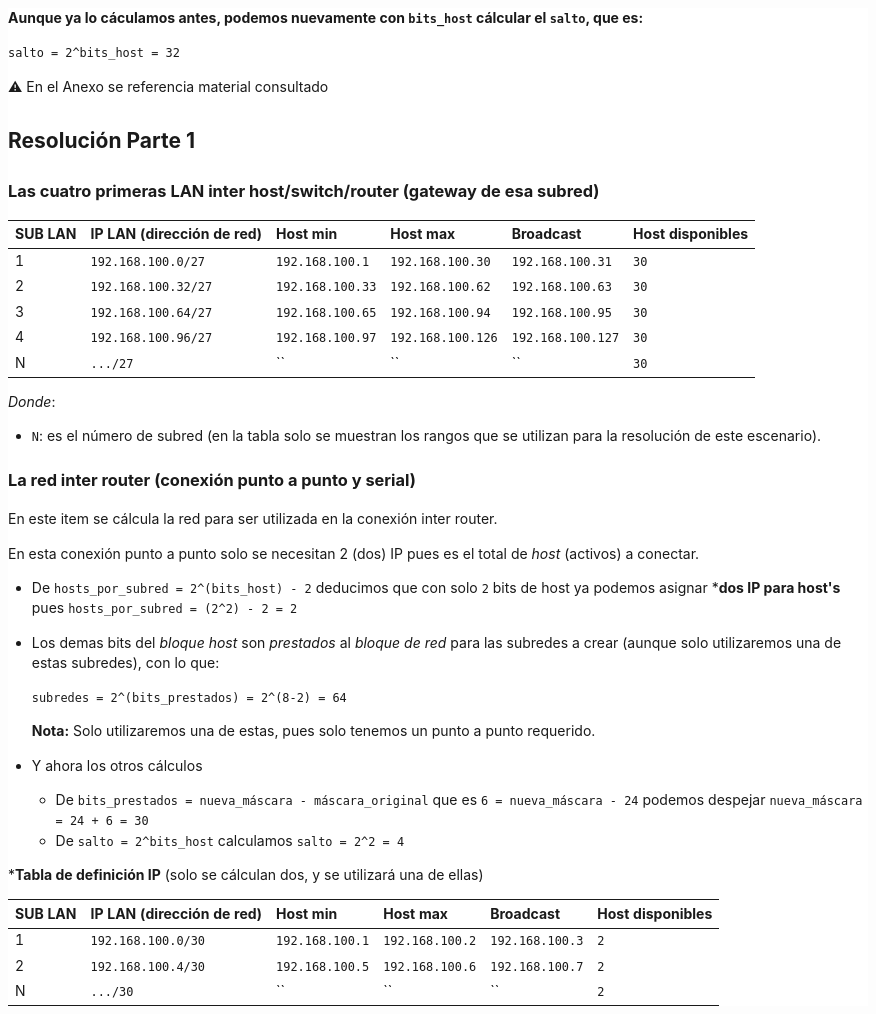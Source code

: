 
**Aunque ya lo cáculamos antes, podemos nuevamente con `bits_host` cálcular el `salto`, que es:**

```
salto = 2^bits_host = 32
```

⚠️ En el Anexo se referencia material consultado

## Resolución Parte 1

### Las cuatro primeras LAN inter host/switch/router (gateway de esa subred)

|SUB LAN | IP LAN (dirección de red) | Host min | Host max | Broadcast | Host disponibles |
|:--            |:--                        |:--       |:--       |:--        |:-- |      
|1 | `192.168.100.0/27` | `192.168.100.1` | `192.168.100.30` | `192.168.100.31` | `30` |
|2 | `192.168.100.32/27` | `192.168.100.33` | `192.168.100.62` | `192.168.100.63` | `30` |
|3 | `192.168.100.64/27` | `192.168.100.65` | `192.168.100.94` | `192.168.100.95` | `30` |
|4 | `192.168.100.96/27` | `192.168.100.97` | `192.168.100.126` | `192.168.100.127` | `30` |
|N | `.../27` | `` | `` | `` | `30` |

*Donde*:

- `N`: es el número de subred (en la tabla solo se muestran los rangos que se utilizan para la resolución de este escenario).

### La red inter router (conexión punto a punto y serial)

En este item se cálcula la red para ser utilizada en la conexión inter router.

En esta conexión punto a punto solo se necesitan 2 (dos) IP pues es el total de *host* (activos) a conectar.

- De `hosts_por_subred = 2^(bits_host) - 2` deducimos que con solo `2` bits de host ya podemos asignar ***dos IP para host's** pues `hosts_por_subred = (2^2) - 2 = 2`
- Los demas bits del *bloque host* son *prestados* al *bloque de red* para las subredes a crear (aunque solo utilizaremos una de estas subredes), con lo que: 
  
  ```
  subredes = 2^(bits_prestados) = 2^(8-2) = 64
  ```
  **Nota:** Solo utilizaremos una de estas, pues solo tenemos un punto a punto requerido.

- Y ahora los otros cálculos
   - De `bits_prestados = nueva_máscara - máscara_original` que es `6 = nueva_máscara - 24` podemos despejar `nueva_máscara = 24 + 6 = 30`
   - De `salto = 2^bits_host` calculamos `salto = 2^2 = 4`

***Tabla de definición IP** (solo se cálculan dos, y se utilizará una de ellas)

|SUB LAN | IP LAN (dirección de red) | Host min | Host max | Broadcast | Host disponibles |
|:--            |:--                        |:--       |:--       |:--        |:-- |      
|1 | `192.168.100.0/30` | `192.168.100.1` | `192.168.100.2` | `192.168.100.3` | `2` |
|2 | `192.168.100.4/30` | `192.168.100.5` | `192.168.100.6` | `192.168.100.7` | `2` |
|N | `.../30` | `` | `` | `` | `2` |
